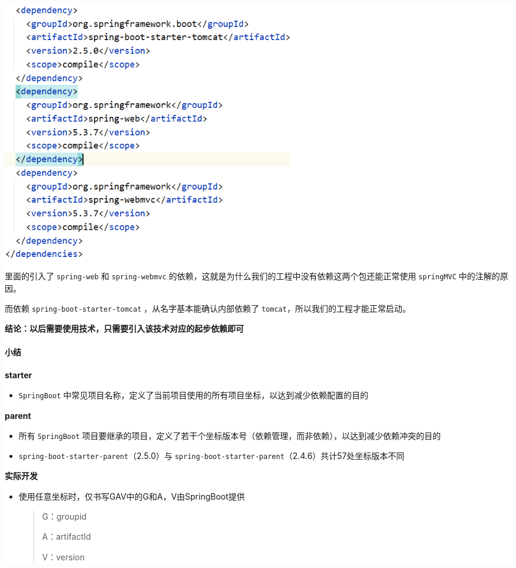 <img src=" assets\image-20210918222607469.png" alt="image-20210918222607469" style="zoom:80%;" />

里面的引入了 `spring-web` 和 `spring-webmvc` 的依赖，这就是为什么我们的工程中没有依赖这两个包还能正常使用 `springMVC` 中的注解的原因。

而依赖 `spring-boot-starter-tomcat` ，从名字基本能确认内部依赖了 `tomcat`，所以我们的工程才能正常启动。

**结论：以后需要使用技术，只需要引入该技术对应的起步依赖即可**

#### 小结

**starter**

* `SpringBoot` 中常见项目名称，定义了当前项目使用的所有项目坐标，以达到减少依赖配置的目的

**parent**

* 所有 `SpringBoot` 项目要继承的项目，定义了若干个坐标版本号（依赖管理，而非依赖），以达到减少依赖冲突的目的

* `spring-boot-starter-parent`（2.5.0）与 `spring-boot-starter-parent`（2.4.6）共计57处坐标版本不同

**实际开发**

* 使用任意坐标时，仅书写GAV中的G和A，V由SpringBoot提供

  > G：groupid
  >
  > A：artifactId
  >
  > V：version
